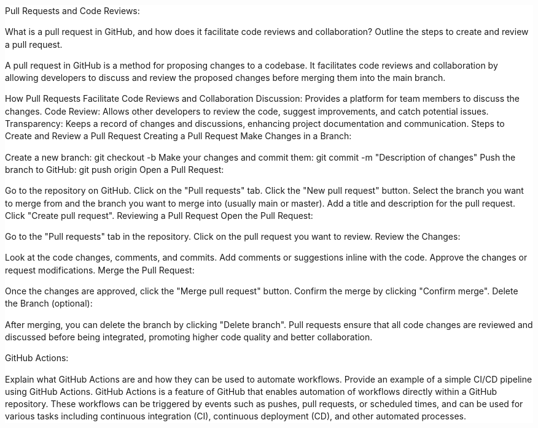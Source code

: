 Pull Requests and Code Reviews:

What is a pull request in GitHub, and how does it facilitate code reviews and collaboration? Outline the steps to create and review a pull request.

A pull request in GitHub is a method for proposing changes to a codebase. It facilitates code reviews and collaboration by allowing developers to discuss and review the proposed changes before merging them into the main branch.

How Pull Requests Facilitate Code Reviews and Collaboration
Discussion: Provides a platform for team members to discuss the changes.
Code Review: Allows other developers to review the code, suggest improvements, and catch potential issues.
Transparency: Keeps a record of changes and discussions, enhancing project documentation and communication.
Steps to Create and Review a Pull Request
Creating a Pull Request
Make Changes in a Branch:

Create a new branch: git checkout -b <branch-name>
Make your changes and commit them: git commit -m "Description of changes"
Push the branch to GitHub: git push origin <branch-name>
Open a Pull Request:

Go to the repository on GitHub.
Click on the "Pull requests" tab.
Click the "New pull request" button.
Select the branch you want to merge from and the branch you want to merge into (usually main or master).
Add a title and description for the pull request.
Click "Create pull request".
Reviewing a Pull Request
Open the Pull Request:

Go to the "Pull requests" tab in the repository.
Click on the pull request you want to review.
Review the Changes:

Look at the code changes, comments, and commits.
Add comments or suggestions inline with the code.
Approve the changes or request modifications.
Merge the Pull Request:

Once the changes are approved, click the "Merge pull request" button.
Confirm the merge by clicking "Confirm merge".
Delete the Branch (optional):

After merging, you can delete the branch by clicking "Delete branch".
Pull requests ensure that all code changes are reviewed and discussed before being integrated, promoting higher code quality and better collaboration.

GitHub Actions:

Explain what GitHub Actions are and how they can be used to automate workflows. Provide an example of a simple CI/CD pipeline using GitHub Actions.
GitHub Actions is a feature of GitHub that enables automation of workflows directly within a GitHub repository. These workflows can be triggered by events such as pushes, pull requests, or scheduled times, and can be used for various tasks including continuous integration (CI), continuous deployment (CD), and other automated processes.
